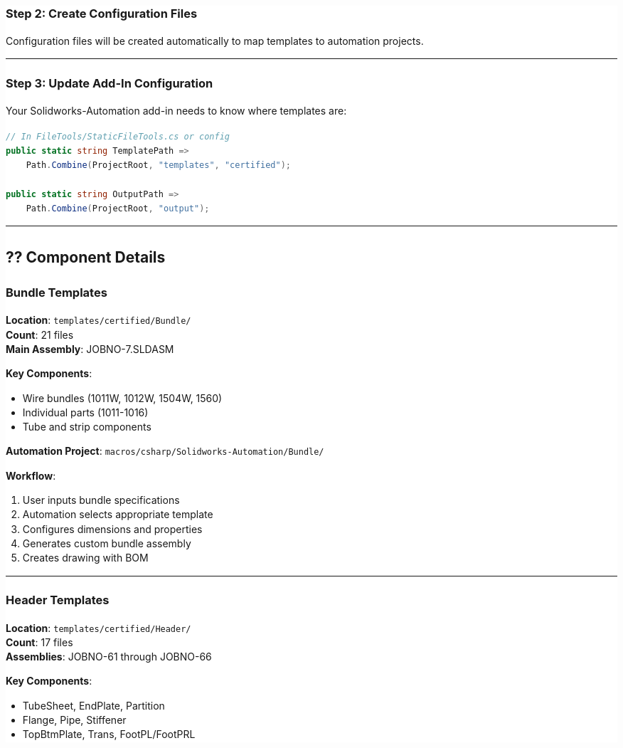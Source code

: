 
### Step 2: Create Configuration Files

Configuration files will be created automatically to map templates to automation projects.

---

### Step 3: Update Add-In Configuration

Your Solidworks-Automation add-in needs to know where templates are:

```csharp
// In FileTools/StaticFileTools.cs or config
public static string TemplatePath => 
    Path.Combine(ProjectRoot, "templates", "certified");

public static string OutputPath => 
    Path.Combine(ProjectRoot, "output");
```

---

## ?? Component Details

### Bundle Templates

**Location**: `templates/certified/Bundle/`  
**Count**: 21 files  
**Main Assembly**: JOBNO-7.SLDASM  

**Key Components**:
- Wire bundles (1011W, 1012W, 1504W, 1560)
- Individual parts (1011-1016)
- Tube and strip components

**Automation Project**: `macros/csharp/Solidworks-Automation/Bundle/`

**Workflow**:
1. User inputs bundle specifications
2. Automation selects appropriate template
3. Configures dimensions and properties
4. Generates custom bundle assembly
5. Creates drawing with BOM

---

### Header Templates

**Location**: `templates/certified/Header/`  
**Count**: 17 files  
**Assemblies**: JOBNO-61 through JOBNO-66  

**Key Components**:
- TubeSheet, EndPlate, Partition
- Flange, Pipe, Stiffener
- TopBtmPlate, Trans, FootPL/FootPRL
